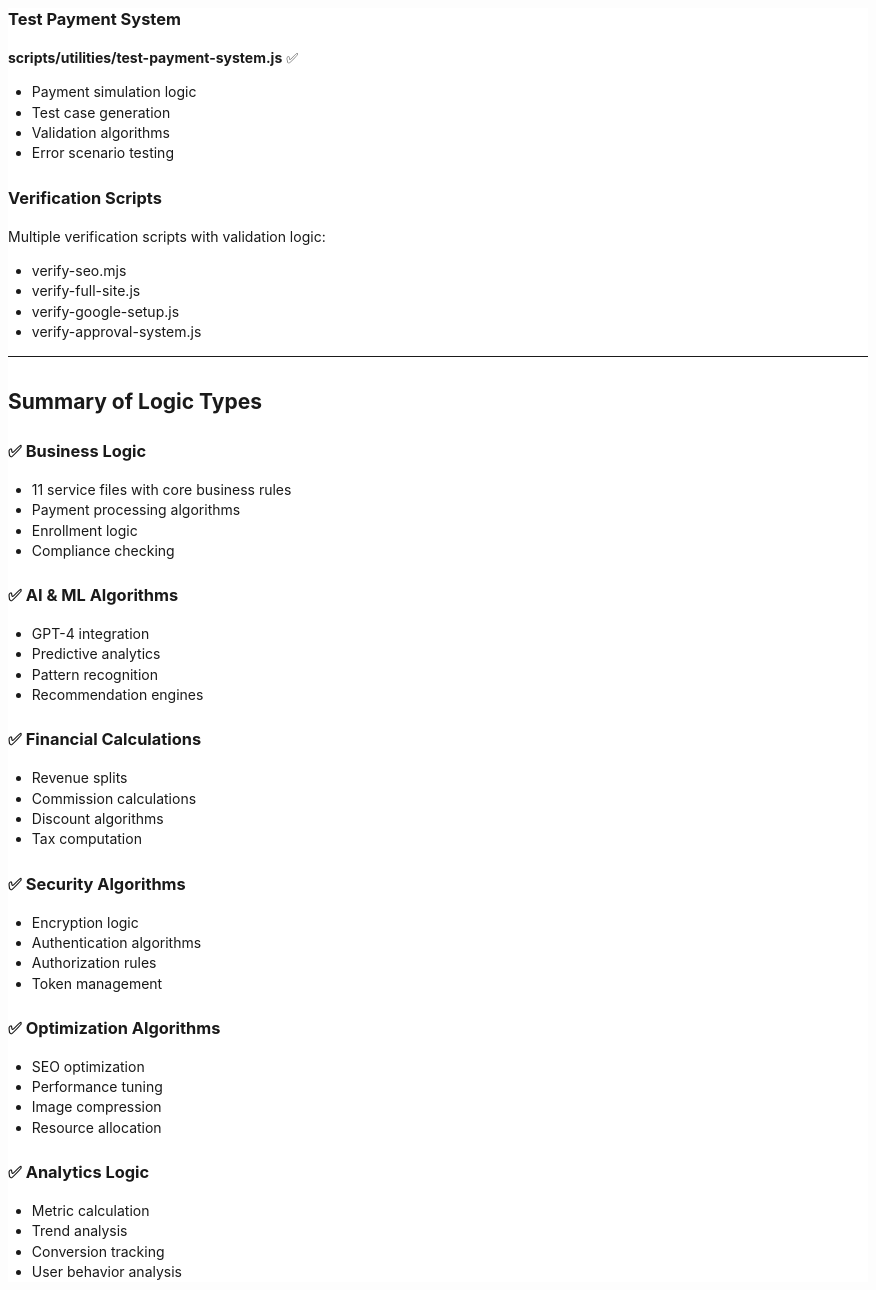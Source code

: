 ### Test Payment System
**scripts/utilities/test-payment-system.js** ✅
- Payment simulation logic
- Test case generation
- Validation algorithms
- Error scenario testing

### Verification Scripts
Multiple verification scripts with validation logic:
- verify-seo.mjs
- verify-full-site.js
- verify-google-setup.js
- verify-approval-system.js

---

## Summary of Logic Types

### ✅ Business Logic
- 11 service files with core business rules
- Payment processing algorithms
- Enrollment logic
- Compliance checking

### ✅ AI & ML Algorithms
- GPT-4 integration
- Predictive analytics
- Pattern recognition
- Recommendation engines

### ✅ Financial Calculations
- Revenue splits
- Commission calculations
- Discount algorithms
- Tax computation

### ✅ Security Algorithms
- Encryption logic
- Authentication algorithms
- Authorization rules
- Token management

### ✅ Optimization Algorithms
- SEO optimization
- Performance tuning
- Image compression
- Resource allocation

### ✅ Analytics Logic
- Metric calculation
- Trend analysis
- Conversion tracking
- User behavior analysis
